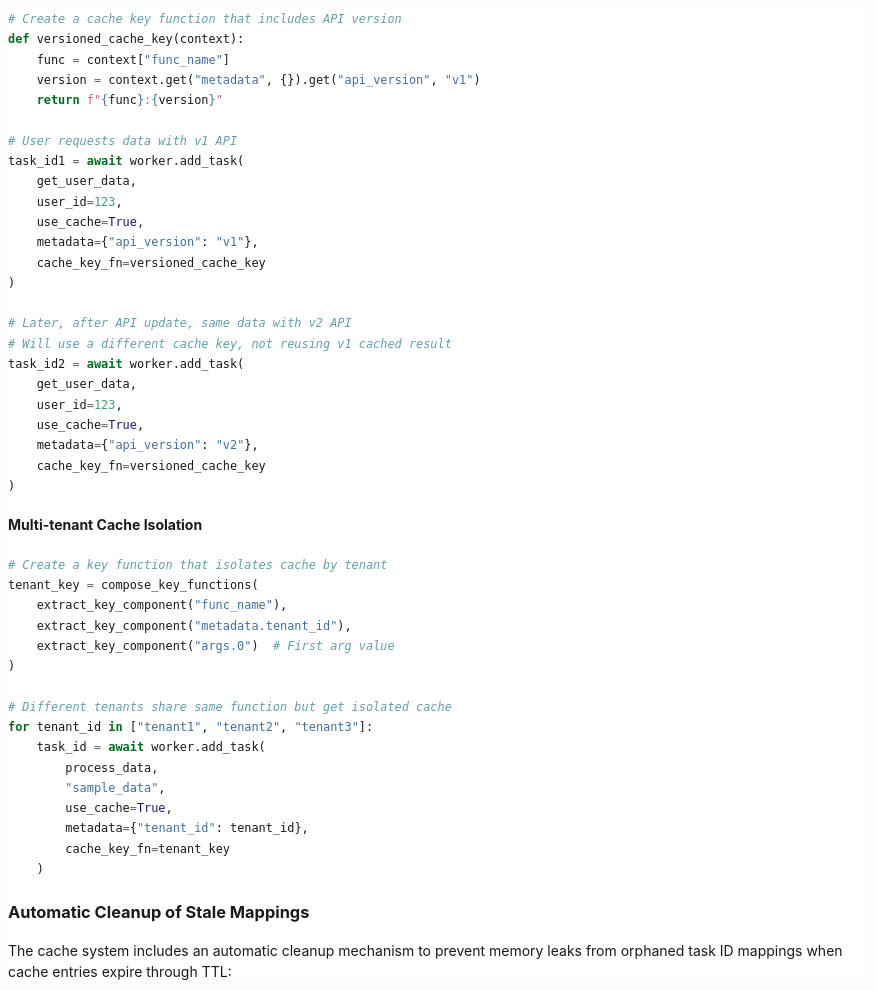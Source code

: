 ```python
# Create a cache key function that includes API version
def versioned_cache_key(context):
    func = context["func_name"]
    version = context.get("metadata", {}).get("api_version", "v1")
    return f"{func}:{version}"

# User requests data with v1 API
task_id1 = await worker.add_task(
    get_user_data,
    user_id=123,
    use_cache=True,
    metadata={"api_version": "v1"},
    cache_key_fn=versioned_cache_key
)

# Later, after API update, same data with v2 API
# Will use a different cache key, not reusing v1 cached result
task_id2 = await worker.add_task(
    get_user_data,
    user_id=123,
    use_cache=True,
    metadata={"api_version": "v2"},
    cache_key_fn=versioned_cache_key
)
```

#### Multi-tenant Cache Isolation

```python
# Create a key function that isolates cache by tenant
tenant_key = compose_key_functions(
    extract_key_component("func_name"),
    extract_key_component("metadata.tenant_id"),
    extract_key_component("args.0")  # First arg value
)

# Different tenants share same function but get isolated cache
for tenant_id in ["tenant1", "tenant2", "tenant3"]:
    task_id = await worker.add_task(
        process_data,
        "sample_data",
        use_cache=True,
        metadata={"tenant_id": tenant_id},
        cache_key_fn=tenant_key
    )
```

### Automatic Cleanup of Stale Mappings

The cache system includes an automatic cleanup mechanism to prevent memory leaks from orphaned task ID mappings when cache entries expire through TTL:

